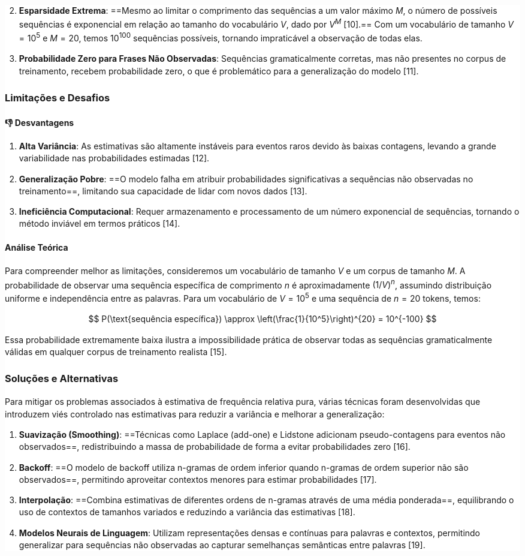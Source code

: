 2. **Esparsidade Extrema**: ==Mesmo ao limitar o comprimento das sequências a um valor máximo $M$, o número de possíveis sequências é exponencial em relação ao tamanho do vocabulário $V$, dado por $V^M$ [10].== Com um vocabulário de tamanho $V = 10^5$ e $M = 20$, temos $10^{100}$ sequências possíveis, tornando impraticável a observação de todas elas.

3. **Probabilidade Zero para Frases Não Observadas**: Sequências gramaticalmente corretas, mas não presentes no corpus de treinamento, recebem probabilidade zero, o que é problemático para a generalização do modelo [11].

### Limitações e Desafios

#### 👎 Desvantagens

1. **Alta Variância**: As estimativas são altamente instáveis para eventos raros devido às baixas contagens, levando a grande variabilidade nas probabilidades estimadas [12].

2. **Generalização Pobre**: ==O modelo falha em atribuir probabilidades significativas a sequências não observadas no treinamento==, limitando sua capacidade de lidar com novos dados [13].

3. **Ineficiência Computacional**: Requer armazenamento e processamento de um número exponencial de sequências, tornando o método inviável em termos práticos [14].

#### Análise Teórica

Para compreender melhor as limitações, consideremos um vocabulário de tamanho $V$ e um corpus de tamanho $M$. A probabilidade de observar uma sequência específica de comprimento $n$ é aproximadamente $(1/V)^n$, assumindo distribuição uniforme e independência entre as palavras. Para um vocabulário de $V = 10^5$ e uma sequência de $n = 20$ tokens, temos:

$$
P(\text{sequência específica}) \approx \left(\frac{1}{10^5}\right)^{20} = 10^{-100}
$$

Essa probabilidade extremamente baixa ilustra a impossibilidade prática de observar todas as sequências gramaticalmente válidas em qualquer corpus de treinamento realista [15].

### Soluções e Alternativas

Para mitigar os problemas associados à estimativa de frequência relativa pura, várias técnicas foram desenvolvidas que introduzem viés controlado nas estimativas para reduzir a variância e melhorar a generalização:

1. **Suavização (Smoothing)**: ==Técnicas como Laplace (add-one) e Lidstone adicionam pseudo-contagens para eventos não observados==, redistribuindo a massa de probabilidade de forma a evitar probabilidades zero [16].

2. **Backoff**: ==O modelo de backoff utiliza n-gramas de ordem inferior quando n-gramas de ordem superior não são observados==, permitindo aproveitar contextos menores para estimar probabilidades [17].

3. **Interpolação**: ==Combina estimativas de diferentes ordens de n-gramas através de uma média ponderada==, equilibrando o uso de contextos de tamanhos variados e reduzindo a variância das estimativas [18].

4. **Modelos Neurais de Linguagem**: Utilizam representações densas e contínuas para palavras e contextos, permitindo generalizar para sequências não observadas ao capturar semelhanças semânticas entre palavras [19].
